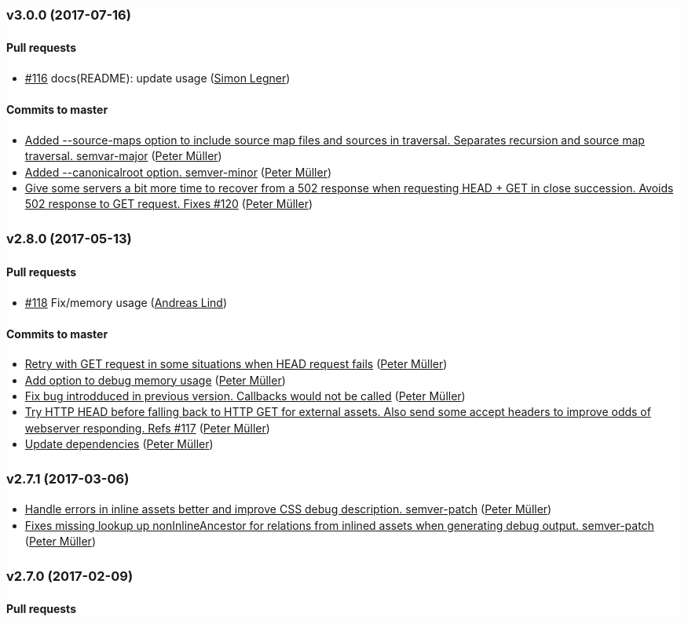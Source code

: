 ### v3.0.0 (2017-07-16)

#### Pull requests

- [#116](https://github.com/Munter/hyperlink/pull/116) docs\(README\): update usage ([Simon Legner](mailto:Simon.Legner@gmail.com))

#### Commits to master

- [Added --source-maps option to include source map files and sources in traversal. Separates recursion and source map traversal. semvar-major](https://github.com/Munter/hyperlink/commit/a8f3504ee0d1efbf7902f0a77beabec5051cdcc1) ([Peter Müller](mailto:munter@fumle.dk))
- [Added --canonicalroot option. semver-minor](https://github.com/Munter/hyperlink/commit/5f55fa433c8876819ea4062ace0c5bb6ec90b038) ([Peter Müller](mailto:munter@fumle.dk))
- [Give some servers a bit more time to recover from a 502 response when requesting HEAD + GET in close succession. Avoids 502 response to GET request. Fixes \#120](https://github.com/Munter/hyperlink/commit/1b2c80cd00b68d6c6df5c37ab3ccead7bc0a5e06) ([Peter Müller](mailto:munter@fumle.dk))

### v2.8.0 (2017-05-13)

#### Pull requests

- [#118](https://github.com/Munter/hyperlink/pull/118) Fix\/memory usage ([Andreas Lind](mailto:andreas@one.com))

#### Commits to master

- [Retry with GET request in some situations when HEAD request fails](https://github.com/Munter/hyperlink/commit/bbe9aa006c0e74ee6ded1a61db19451b30b22a00) ([Peter Müller](mailto:munter@fumle.dk))
- [Add option to debug memory usage](https://github.com/Munter/hyperlink/commit/bd7484044081233ea41982ac31595e3ac64b3ef0) ([Peter Müller](mailto:munter@fumle.dk))
- [Fix bug introdduced in previous version. Callbacks would not be called](https://github.com/Munter/hyperlink/commit/d90b96fd2a3726d8317d719a62ac5588fa752527) ([Peter Müller](mailto:munter@fumle.dk))
- [Try HTTP HEAD before falling back to HTTP GET for external assets. Also send some accept headers to improve odds of webserver responding. Refs \#117](https://github.com/Munter/hyperlink/commit/3e26dfa405ffa18fb50bb9b9278d2742f9642cea) ([Peter Müller](mailto:munter@fumle.dk))
- [Update dependencies](https://github.com/Munter/hyperlink/commit/631eaba56d7ccf1f82d5df7b395cee068defc4ef) ([Peter Müller](mailto:munter@fumle.dk))

### v2.7.1 (2017-03-06)

- [Handle errors in inline assets better and improve CSS debug description. semver-patch](https://github.com/Munter/hyperlink/commit/00b4506e05cd567c0efbae17db6968df3eb2fa87) ([Peter Müller](mailto:munter@fumle.dk))
- [Fixes missing lookup up nonInlineAncestor for relations from inlined assets when generating debug output. semver-patch](https://github.com/Munter/hyperlink/commit/5c0c582acf16b0a53c62c22526cc0cfd072f3ff2) ([Peter Müller](mailto:munter@fumle.dk))

### v2.7.0 (2017-02-09)

#### Pull requests
